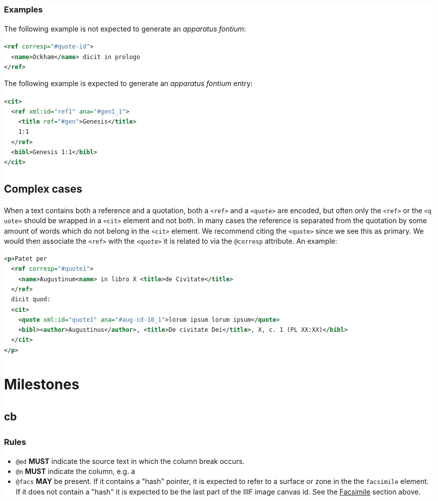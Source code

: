 ### Examples

The following example is not expected to generate an *apparatus fontium*:

```xml
<ref corresp="#quote-id">
  <name>Ockham</name> dicit in prologo
</ref>
```

The following example is expected to generate an *apparatus fontium* entry:

``` xml
<cit>
  <ref xml:id="ref1" ana="#gen1_1">
    <title ref="#gen">Genesis</title>
    1:1
  </ref>
  <bibl>Genesis 1:1</bibl>
</cit>
```

## Complex cases

When a text contains both a reference and a quotation, both a `<ref>` and a `<quote>` are encoded, but often only the `<ref>` or the `<quote>` should be wrapped in a `<cit>` element and not both. In many cases the reference is separated from the quotation by some amount of words which do not belong in the `<cit>` element. We recommend citing the `<quote>` since we see this as primary. We would then associate the `<ref>` with the `<quote>` it is related to via the `@corresp` attribute. An example:

```xml
<p>Patet per
  <ref corresp="#quote1">
    <name>Augustinum<name> in libro X <title>de Civitate</title>
  </ref>
  dicit quod:
  <cit>
    <quote xml:id="quote1" ana="#aug-cd-10_1">lorum ipsum lorum ipsum</quote>
    <bibl><author>Augustinus</author>, <title>De civitate Dei</title>, X, c. 1 (PL XX:XX)</bibl>
  </cit>
</p>
```


# Milestones

## cb

### Rules

- `@ed` **MUST** indicate the source text in which the column break occurs.
- `@n` **MUST** indicate the column, e.g. a
- `@facs` **MAY** be present. If it contains a "hash" pointer, it is expected to refer to a surface or zone in the the `facsimile` element. If it does not contain a "hash" it is expected to be the last part of the IIIF image canvas id. See the [Facsimile](#facsimile) section above.
